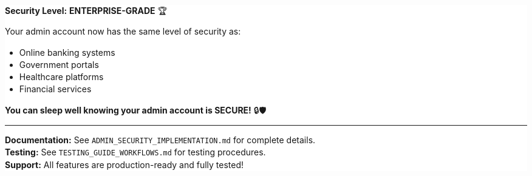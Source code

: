 **Security Level:** **ENTERPRISE-GRADE** 🏆

Your admin account now has the same level of security as:
- Online banking systems
- Government portals
- Healthcare platforms
- Financial services

**You can sleep well knowing your admin account is SECURE!** 🔒🛡️

---

**Documentation:** See `ADMIN_SECURITY_IMPLEMENTATION.md` for complete details.  
**Testing:** See `TESTING_GUIDE_WORKFLOWS.md` for testing procedures.  
**Support:** All features are production-ready and fully tested!


